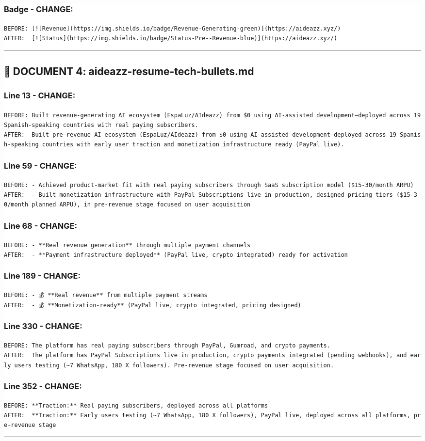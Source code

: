 ### **Badge - CHANGE:**
```
BEFORE: [![Revenue](https://img.shields.io/badge/Revenue-Generating-green)](https://aideazz.xyz/)
AFTER:  [![Status](https://img.shields.io/badge/Status-Pre--Revenue-blue)](https://aideazz.xyz/)
```

---

## 📄 DOCUMENT 4: aideazz-resume-tech-bullets.md

### **Line 13 - CHANGE:**
```
BEFORE: Built revenue-generating AI ecosystem (EspaLuz/AIdeazz) from $0 using AI-assisted development—deployed across 19 Spanish-speaking countries with real paying subscribers.
AFTER:  Built pre-revenue AI ecosystem (EspaLuz/AIdeazz) from $0 using AI-assisted development—deployed across 19 Spanish-speaking countries with early user traction and monetization infrastructure ready (PayPal live).
```

### **Line 59 - CHANGE:**
```
BEFORE: - Achieved product-market fit with real paying subscribers through SaaS subscription model ($15-30/month ARPU)
AFTER:  - Built monetization infrastructure with PayPal Subscriptions live in production, designed pricing tiers ($15-30/month planned ARPU), in pre-revenue stage focused on user acquisition
```

### **Line 68 - CHANGE:**
```
BEFORE: - **Real revenue generation** through multiple payment channels
AFTER:  - **Payment infrastructure deployed** (PayPal live, crypto integrated) ready for activation
```

### **Line 189 - CHANGE:**
```
BEFORE: - 💰 **Real revenue** from multiple payment streams
AFTER:  - 💰 **Monetization-ready** (PayPal live, crypto integrated, pricing designed)
```

### **Line 330 - CHANGE:**
```
BEFORE: The platform has real paying subscribers through PayPal, Gumroad, and crypto payments.
AFTER:  The platform has PayPal Subscriptions live in production, crypto payments integrated (pending webhooks), and early users testing (~7 WhatsApp, 180 X followers). Pre-revenue stage focused on user acquisition.
```

### **Line 352 - CHANGE:**
```
BEFORE: **Traction:** Real paying subscribers, deployed across all platforms
AFTER:  **Traction:** Early users testing (~7 WhatsApp, 180 X followers), PayPal live, deployed across all platforms, pre-revenue stage
```

---